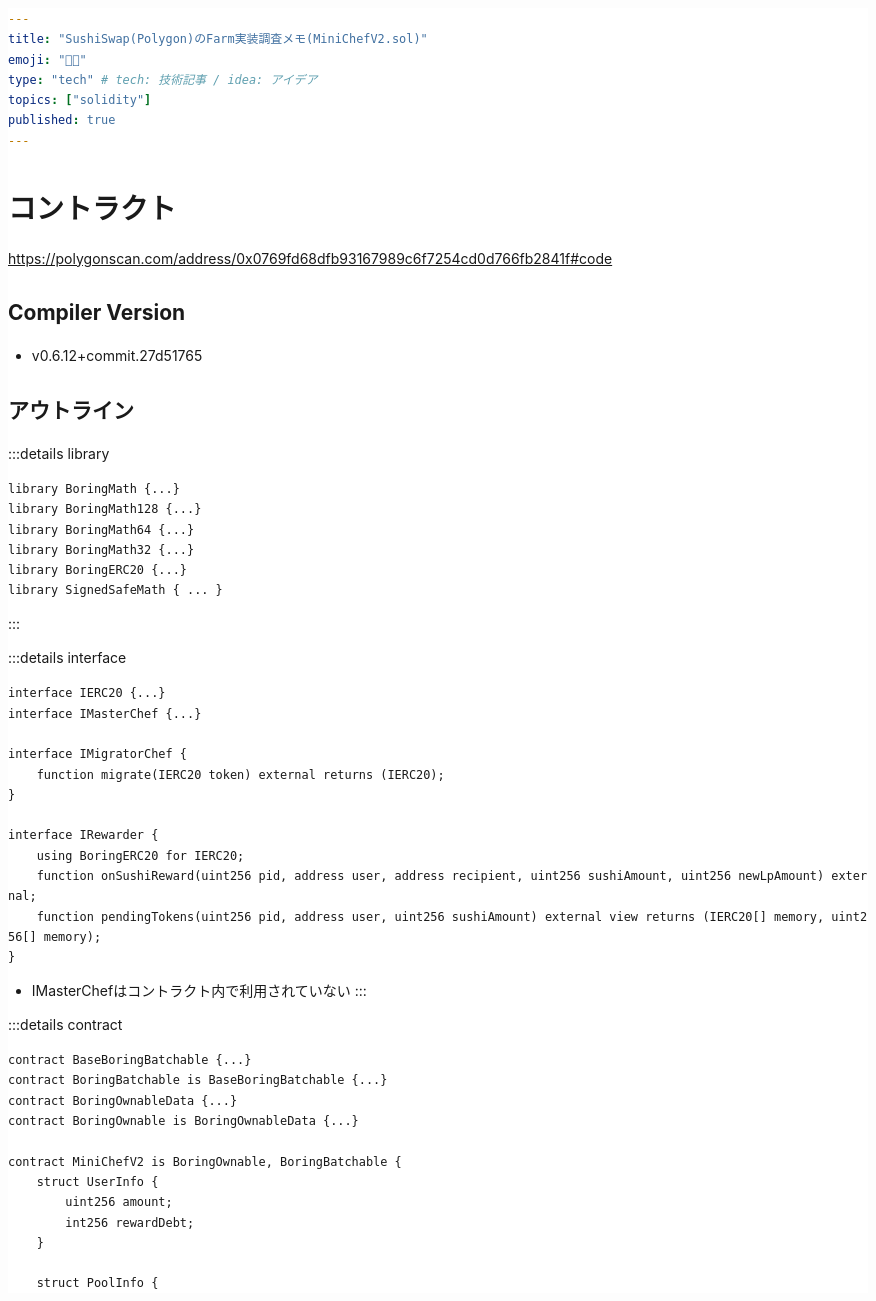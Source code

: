 ```yaml
---
title: "SushiSwap(Polygon)のFarm実装調査メモ(MiniChefV2.sol)"
emoji: "👨‍🌾"
type: "tech" # tech: 技術記事 / idea: アイデア
topics: ["solidity"]
published: true
---
```


# コントラクト
https://polygonscan.com/address/0x0769fd68dfb93167989c6f7254cd0d766fb2841f#code

## Compiler Version
- v0.6.12+commit.27d51765

## アウトライン

:::details library
```solidity
library BoringMath {...}
library BoringMath128 {...}
library BoringMath64 {...}
library BoringMath32 {...}
library BoringERC20 {...}
library SignedSafeMath { ... }
```
:::

:::details interface
```solidity
interface IERC20 {...}
interface IMasterChef {...}

interface IMigratorChef {
    function migrate(IERC20 token) external returns (IERC20);
}

interface IRewarder {
    using BoringERC20 for IERC20;
    function onSushiReward(uint256 pid, address user, address recipient, uint256 sushiAmount, uint256 newLpAmount) external;
    function pendingTokens(uint256 pid, address user, uint256 sushiAmount) external view returns (IERC20[] memory, uint256[] memory);
}
```
- IMasterChefはコントラクト内で利用されていない
:::

:::details contract
```solidity
contract BaseBoringBatchable {...}
contract BoringBatchable is BaseBoringBatchable {...}
contract BoringOwnableData {...}
contract BoringOwnable is BoringOwnableData {...}

contract MiniChefV2 is BoringOwnable, BoringBatchable {
    struct UserInfo {
        uint256 amount;
        int256 rewardDebt;
    }

    struct PoolInfo {
```